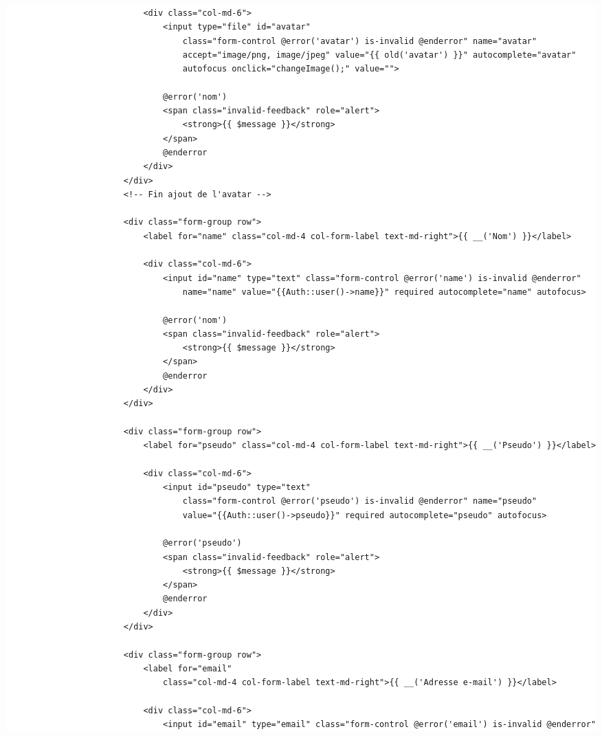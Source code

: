 ```
                            <div class="col-md-6">
                                <input type="file" id="avatar"
                                    class="form-control @error('avatar') is-invalid @enderror" name="avatar"
                                    accept="image/png, image/jpeg" value="{{ old('avatar') }}" autocomplete="avatar"
                                    autofocus onclick="changeImage();" value="">

                                @error('nom')
                                <span class="invalid-feedback" role="alert">
                                    <strong>{{ $message }}</strong>
                                </span>
                                @enderror
                            </div>
                        </div>
                        <!-- Fin ajout de l'avatar -->

                        <div class="form-group row">
                            <label for="name" class="col-md-4 col-form-label text-md-right">{{ __('Nom') }}</label>

                            <div class="col-md-6">
                                <input id="name" type="text" class="form-control @error('name') is-invalid @enderror"
                                    name="name" value="{{Auth::user()->name}}" required autocomplete="name" autofocus>

                                @error('nom')
                                <span class="invalid-feedback" role="alert">
                                    <strong>{{ $message }}</strong>
                                </span>
                                @enderror
                            </div>
                        </div>

                        <div class="form-group row">
                            <label for="pseudo" class="col-md-4 col-form-label text-md-right">{{ __('Pseudo') }}</label>

                            <div class="col-md-6">
                                <input id="pseudo" type="text"
                                    class="form-control @error('pseudo') is-invalid @enderror" name="pseudo"
                                    value="{{Auth::user()->pseudo}}" required autocomplete="pseudo" autofocus>

                                @error('pseudo')
                                <span class="invalid-feedback" role="alert">
                                    <strong>{{ $message }}</strong>
                                </span>
                                @enderror
                            </div>
                        </div>

                        <div class="form-group row">
                            <label for="email"
                                class="col-md-4 col-form-label text-md-right">{{ __('Adresse e-mail') }}</label>

                            <div class="col-md-6">
                                <input id="email" type="email" class="form-control @error('email') is-invalid @enderror"
```
